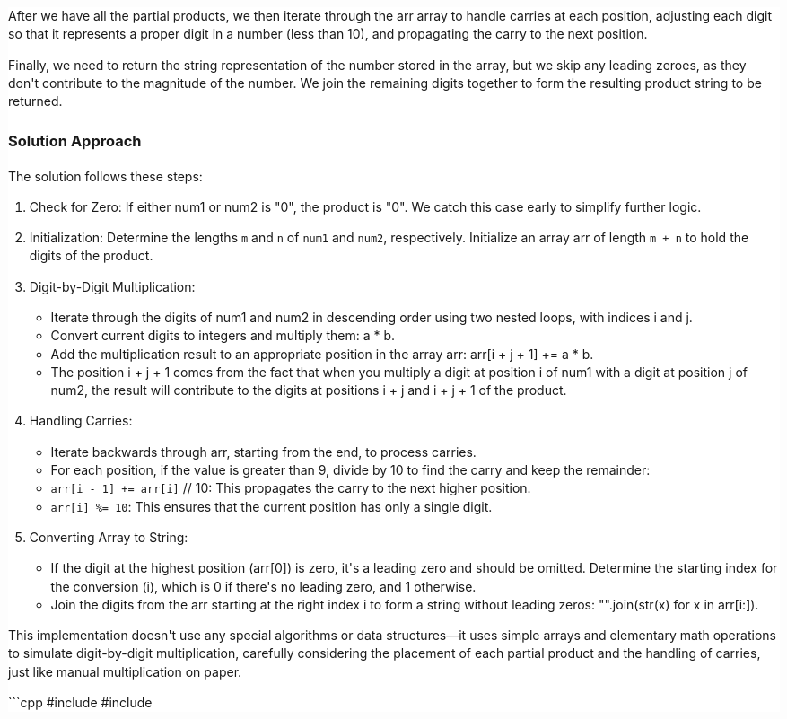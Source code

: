 After we have all the partial products, we then iterate through the arr array to handle carries at each position, adjusting each digit so that it represents a proper digit in a number (less than 10), and propagating the carry to the next position.

Finally, we need to return the string representation of the number stored in the array, but we skip any leading zeroes, as they don't contribute to the magnitude of the number. We join the remaining digits together to form the resulting product string to be returned.

### Solution Approach

The solution follows these steps:

1. Check for Zero: If either num1 or num2 is "0", the product is "0". We catch this case early to simplify further logic.

2. Initialization: Determine the lengths `m` and `n` of `num1` and `num2`, respectively. Initialize an array arr of length `m + n` to hold the digits of the product.

3. Digit-by-Digit Multiplication:

   - Iterate through the digits of num1 and num2 in descending order using two nested loops, with indices i and j.
   - Convert current digits to integers and multiply them: a \* b.
   - Add the multiplication result to an appropriate position in the array arr: arr[i + j + 1] += a \* b.
   - The position i + j + 1 comes from the fact that when you multiply a digit at position i of num1 with a digit at position j of num2, the result will contribute to the digits at positions i + j and i + j + 1 of the product.

4. Handling Carries:

   - Iterate backwards through arr, starting from the end, to process carries.
   - For each position, if the value is greater than 9, divide by 10 to find the carry and keep the remainder:
   - `arr[i - 1] += arr[i]` // 10: This propagates the carry to the next higher position.
   - `arr[i] %= 10`: This ensures that the current position has only a single digit.

5. Converting Array to String:

   - If the digit at the highest position (arr[0]) is zero, it's a leading zero and should be omitted. Determine the starting index for the conversion (i), which is 0 if there's no leading zero, and 1 otherwise.
   - Join the digits from the arr starting at the right index i to form a string without leading zeros: "".join(str(x) for x in arr[i:]).

This implementation doesn't use any special algorithms or data structures—it uses simple arrays and elementary math operations to simulate digit-by-digit multiplication, carefully considering the placement of each partial product and the handling of carries, just like manual multiplication on paper.

<Tabs>
    <TabItem value="cpp" label="C++" default>
      <SolutionAuthor name="@Ajay-Dhangar"/>
      ```cpp
      #include <iostream>
      #include <string>
